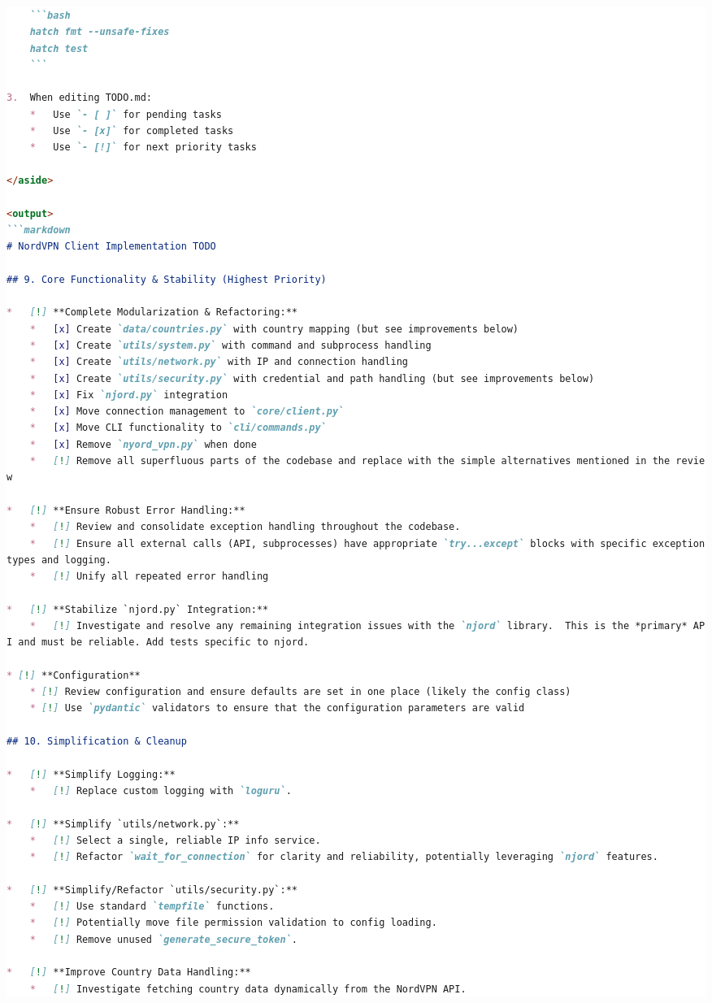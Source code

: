 ```markdown
    ```bash
    hatch fmt --unsafe-fixes
    hatch test
    ```

3.  When editing TODO.md:
    *   Use `- [ ]` for pending tasks
    *   Use `- [x]` for completed tasks
    *   Use `- [!]` for next priority tasks

</aside>

<output>
```markdown
# NordVPN Client Implementation TODO

## 9. Core Functionality & Stability (Highest Priority)

*   [!] **Complete Modularization & Refactoring:**
    *   [x] Create `data/countries.py` with country mapping (but see improvements below)
    *   [x] Create `utils/system.py` with command and subprocess handling
    *   [x] Create `utils/network.py` with IP and connection handling
    *   [x] Create `utils/security.py` with credential and path handling (but see improvements below)
    *   [x] Fix `njord.py` integration
    *   [x] Move connection management to `core/client.py`
    *   [x] Move CLI functionality to `cli/commands.py`
    *   [x] Remove `nyord_vpn.py` when done
    *   [!] Remove all superfluous parts of the codebase and replace with the simple alternatives mentioned in the review

*   [!] **Ensure Robust Error Handling:**
    *   [!] Review and consolidate exception handling throughout the codebase.
    *   [!] Ensure all external calls (API, subprocesses) have appropriate `try...except` blocks with specific exception types and logging.
    *   [!] Unify all repeated error handling

*   [!] **Stabilize `njord.py` Integration:**
    *   [!] Investigate and resolve any remaining integration issues with the `njord` library.  This is the *primary* API and must be reliable. Add tests specific to njord.

* [!] **Configuration**
    * [!] Review configuration and ensure defaults are set in one place (likely the config class)
    * [!] Use `pydantic` validators to ensure that the configuration parameters are valid

## 10. Simplification & Cleanup

*   [!] **Simplify Logging:**
    *   [!] Replace custom logging with `loguru`.

*   [!] **Simplify `utils/network.py`:**
    *   [!] Select a single, reliable IP info service.
    *   [!] Refactor `wait_for_connection` for clarity and reliability, potentially leveraging `njord` features.

*   [!] **Simplify/Refactor `utils/security.py`:**
    *   [!] Use standard `tempfile` functions.
    *   [!] Potentially move file permission validation to config loading.
    *   [!] Remove unused `generate_secure_token`.

*   [!] **Improve Country Data Handling:**
    *   [!] Investigate fetching country data dynamically from the NordVPN API.
```